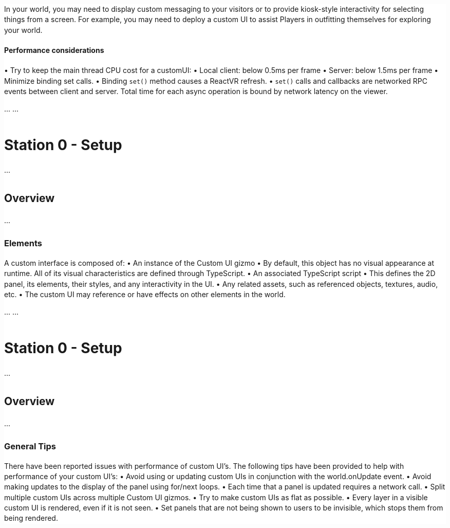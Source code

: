  In your world, you may need to display custom messaging to your visitors or to
provide kiosk-style interactivity for selecting things from a screen. For
example, you may need to deploy a custom UI to assist Players in outfitting themselves
for exploring your world.  
#### Performance considerations


• Try to keep the main thread CPU cost for a customUI:
  • Local client: below 0.5ms per frame
  • Server: below 1.5ms per frame
• Minimize binding set calls.
  • Binding `set()` method causes a ReactVR refresh.
  • `set()` calls and callbacks are networked RPC events between client and server. Total
time for each async operation is bound by network latency on the viewer.

  
...
...
# Station 0 - Setup
...
## Overview
...
### Elements

 A custom interface is composed of:
• An instance of the Custom UI gizmo
  • By default, this object has no visual appearance at runtime. All of its visual
characteristics are defined through TypeScript.
• An associated TypeScript script
  • This defines the 2D panel, its elements, their styles, and any interactivity in
the UI.
• Any related assets, such as referenced objects, textures, audio, etc.
  • The custom UI may reference or have effects on other elements in the world.

  
...
...
# Station 0 - Setup
...
## Overview
...
### General Tips

 There have been reported issues with performance of custom UI’s. The following
tips have been provided to help with performance of your custom UI’s:
• Avoid using or updating custom UIs in conjunction with the world.onUpdate event.
• Avoid making updates to the display of the panel using for/next loops.
• Each time that a panel is updated requires a network call.
• Split multiple custom UIs across multiple Custom UI gizmos.
• Try to make custom UIs as flat as possible.
  • Every layer in a visible custom UI is rendered, even if it is not seen.
  • Set panels that are not being shown to users to be invisible, which stops them
from being rendered.
